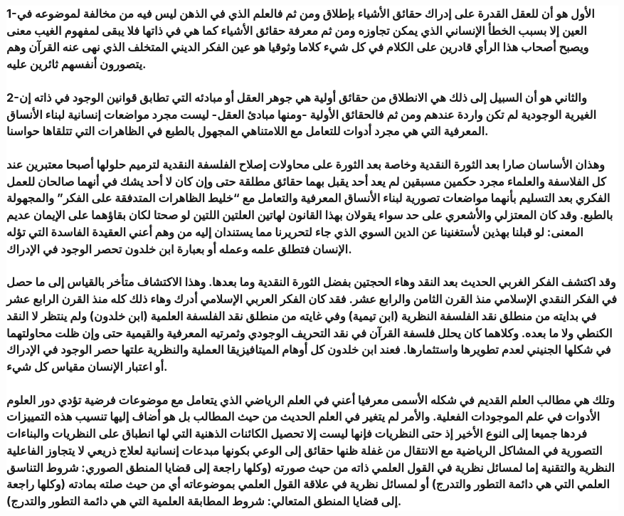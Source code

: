 ### 1-الأول هو أن للعقل القدرة على إدراك حقائق الأشياء بإطلاق ومن ثم فالعلم الذي في الذهن ليس فيه من مخالفة لموضوعه في العين إلا بسبب الخطأ الإنساني الذي يمكن تجاوزه ومن ثم معرفة حقائق الأشياء كما هي في ذاتها فلا يبقى لمفهوم الغيب معنى ويصبح أصحاب هذا الرأي قادرين على الكلام في كل شيء كلاما وثوقيا هو عين الفكر الديني المتخلف الذي نهى عنه القرآن وهم يتصورون أنفسهم ثائرين عليه.

### 2-والثاني هو أن السبيل إلى ذلك هي الانطلاق من حقائق أولية هي جوهر العقل أو مبادئه التي تطابق قوانين الوجود في ذاته إن الغيرية الوجودية لم تكن واردة عندهم ومن ثم فالحقائق الأولية -ومنها مبادئ العقل- ليست مجرد مواضعات إنسانية لبناء الأنساق المعرفية التي هي مجرد أدوات للتعامل مع اللامتناهي المجهول بالطبع في الظاهرات التي تتلقاها حواسنا.

### وهذان الأساسان صارا بعد الثورة النقدية وخاصة بعد الثورة على محاولات إصلاح الفلسفة النقدية لترميم حلولها أصبحا معتبرين عند كل الفلاسفة والعلماء مجرد حكمين مسبقين لم يعد أحد يقبل بهما حقائق مطلقة حتى وإن كان لا أحد يشك في أنهما صالحان للعمل الفكري بعد التسليم بأنهما مواضعات تصورية لبناء الأنساق المعرفية والتعامل مع “خليط الظاهرات المتدفقة على الفكر” والمجهولة بالطبع. وقد كان المعتزلي والأشعري على حد سواء يقولان بهذا القانون لهاتين العلتين اللتين لو صحتا لكان بقاؤهما على الإيمان عديم المعنى: لو قبلنا بهذين لأستغنينا عن الدين السوي الذي جاء لتحريرنا مما يستندان إليه من وهم أعني العقيدة الفاسدة التي تؤله الإنسان فتطلق علمه وعمله أو بعبارة ابن خلدون تحصر الوجود في الإدراك.

### وقد اكتشف الفكر الغربي الحديث بعد النقد وهاء الحجتين بفضل الثورة النقدية وما بعدها. وهذا الاكتشاف متأخر بالقياس إلى ما حصل في الفكر النقدي الإسلامي منذ القرن الثامن والرابع عشر. فقد كان الفكر العربي الإسلامي أدرك وهاء ذلك كله منذ القرن الرابع عشر في بدايته من منطلق نقد الفلسفة النظرية (ابن تيمية) وفي غايته من منطلق نقد الفلسفة العلمية (ابن خلدون) ولم ينتظر لا النقد الكنطي ولا ما بعده. وكلاهما كان يحلل فلسفة القرآن في نقد التحريف الوجودي وثمرتيه المعرفية والقيمية حتى وإن ظلت محاولتهما في شكلها الجنيني لعدم تطويرها واستثمارها. فعند ابن خلدون كل أوهام الميتافيزيقا العملية والنظرية علتها حصر الوجود في الإدراك أو اعتبار الإنسان مقياس كل شيء.

### وتلك هي مطالب العلم القديم في شكله الأسمى معرفيا أعني في العلم الرياضي الذي يتعامل مع موضوعات فرضية تؤدي دور العلوم الأدوات في علم الموجودات الفعلية. والأمر لم يتغير في العلم الحديث من حيث المطالب بل هو أضاف إليها تنسيب هذه التمييزات فردها جميعا إلى النوع الأخير إذ حتى النظريات فإنها ليست إلا تحصيل الكائنات الذهنية التي لها انطباق على النظريات والبناءات التصورية في المشاكل الرياضية مع الانتقال من غفلة ظنها حقائق إلى الوعي بكونها مبدعات إنسانية لعلاج ذريعي لا يتجاوز الفاعلية النظرية والتقنية إما لمسائل نظرية في القول العلمي ذاته من حيث صورته (وكلها راجعة إلى قضايا المنطق الصوري: شروط التناسق العلمي التي هي دائمة التطور والتدرج) أو لمسائل نظرية في علاقة القول العلمي بموضوعاته أي من حيث صلته بمادته (وكلها راجعة إلى قضايا المنطق المتعالي: شروط المطابقة العلمية التي هي دائمة التطور والتدرج).
